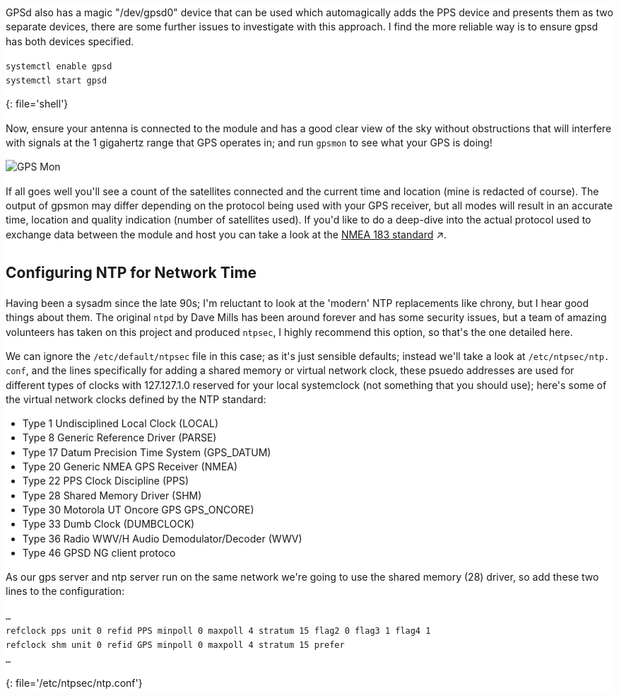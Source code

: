GPSd also has a magic "/dev/gpsd0" device that can be used which automagically adds the PPS device and presents them as two separate devices, there are some further issues to investigate with this approach.  I find the more reliable way is to ensure gpsd has both devices specified. 


```
systemctl enable gpsd
systemctl start gpsd
```
{: file='shell'}

Now, ensure your antenna is connected to the module and has a good clear view of the sky without obstructions that will interfere with signals at the 1 gigahertz range that GPS operates in; and run `gpsmon` to see what your GPS is doing!

![GPS Mon]({{page.url}}gpsmon.jpg)

If all goes well you'll see a count of the satellites connected and the current time and location (mine is redacted of course).  The output of gpsmon may differ depending on the protocol being used with your GPS receiver, but all modes will result in an accurate time, location and quality indication (number of satellites used).  If you'd like to do a deep-dive into the actual protocol used to exchange data between the module and host you can take a look at the [NMEA 183 standard](https://www.nmea.org/content/STANDARDS/NMEA_0183_Standard) ↗.


## Configuring NTP for Network Time

Having been a sysadm since the late 90s; I'm reluctant to look at the 'modern' NTP replacements like chrony, but I hear good things about them.  The original `ntpd` by Dave Mills has been around forever and has some security issues, but a team of amazing volunteers has taken on this project and produced `ntpsec`, I highly recommend this option, so that's the one detailed here.

We can ignore the `/etc/default/ntpsec` file in this case; as it's just sensible defaults; instead we'll take a look at `/etc/ntpsec/ntp.conf`, and the lines specifically for adding a shared memory or virtual network clock,  these psuedo addresses are used for different types of clocks with 127.127.1.0 reserved for your local systemclock (not something that you should use); here's some of the virtual network clocks defined by the NTP standard:

* Type 1 Undisciplined Local Clock (LOCAL)
* Type 8 Generic Reference Driver (PARSE)
* Type 17 Datum Precision Time System (GPS_DATUM)
* Type 20 Generic NMEA GPS Receiver (NMEA)
* Type 22 PPS Clock Discipline (PPS)
* Type 28 Shared Memory Driver (SHM)
* Type 30 Motorola UT Oncore GPS GPS_ONCORE)
* Type 33 Dumb Clock (DUMBCLOCK)
* Type 36 Radio WWV/H Audio Demodulator/Decoder (WWV)
* Type 46 GPSD NG client protoco

As our gps server and ntp server run on the same network we're going to use the shared memory (28) driver, so add these two lines to the configuration:

```
…
refclock pps unit 0 refid PPS minpoll 0 maxpoll 4 stratum 15 flag2 0 flag3 1 flag4 1
refclock shm unit 0 refid GPS minpoll 0 maxpoll 4 stratum 15 prefer
…
```
{: file='/etc/ntpsec/ntp.conf'}
